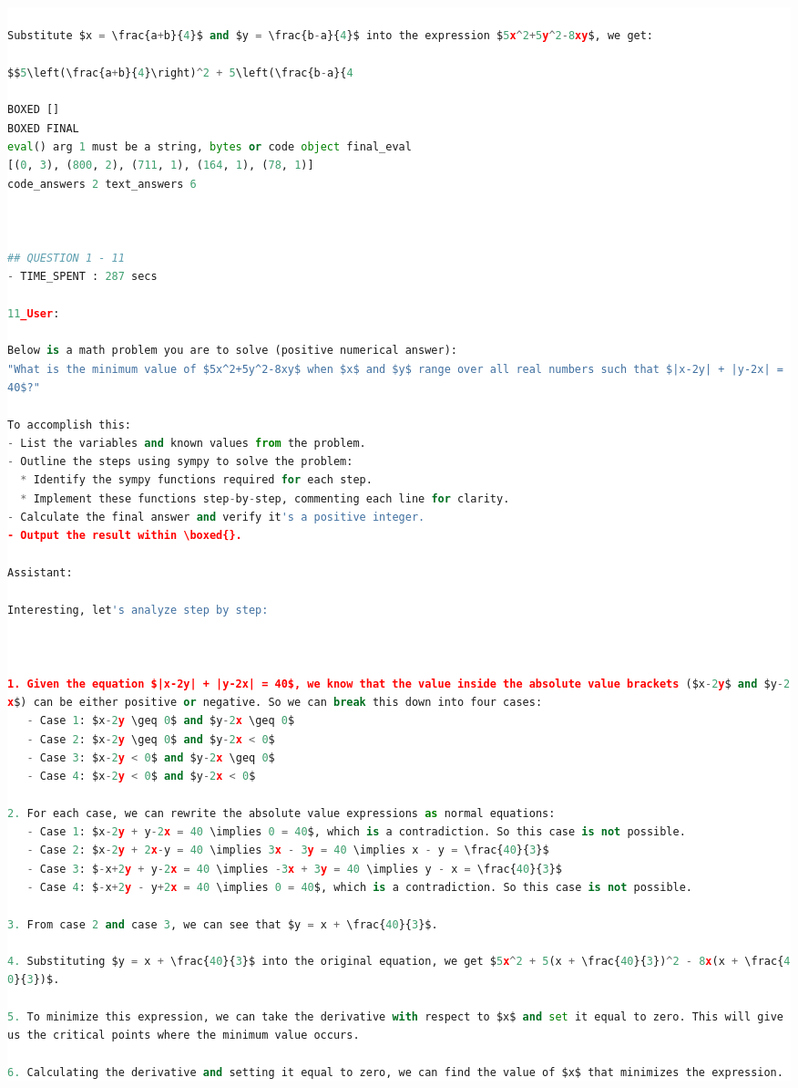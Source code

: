 ```python

Substitute $x = \frac{a+b}{4}$ and $y = \frac{b-a}{4}$ into the expression $5x^2+5y^2-8xy$, we get:

$$5\left(\frac{a+b}{4}\right)^2 + 5\left(\frac{b-a}{4

BOXED []
BOXED FINAL 
eval() arg 1 must be a string, bytes or code object final_eval
[(0, 3), (800, 2), (711, 1), (164, 1), (78, 1)]
code_answers 2 text_answers 6



## QUESTION 1 - 11 
- TIME_SPENT : 287 secs

11_User:

Below is a math problem you are to solve (positive numerical answer):
"What is the minimum value of $5x^2+5y^2-8xy$ when $x$ and $y$ range over all real numbers such that $|x-2y| + |y-2x| = 40$?"

To accomplish this:
- List the variables and known values from the problem.
- Outline the steps using sympy to solve the problem:
  * Identify the sympy functions required for each step.
  * Implement these functions step-by-step, commenting each line for clarity.
- Calculate the final answer and verify it's a positive integer.
- Output the result within \boxed{}.

Assistant:

Interesting, let's analyze step by step:



1. Given the equation $|x-2y| + |y-2x| = 40$, we know that the value inside the absolute value brackets ($x-2y$ and $y-2x$) can be either positive or negative. So we can break this down into four cases:
   - Case 1: $x-2y \geq 0$ and $y-2x \geq 0$
   - Case 2: $x-2y \geq 0$ and $y-2x < 0$
   - Case 3: $x-2y < 0$ and $y-2x \geq 0$
   - Case 4: $x-2y < 0$ and $y-2x < 0$

2. For each case, we can rewrite the absolute value expressions as normal equations:
   - Case 1: $x-2y + y-2x = 40 \implies 0 = 40$, which is a contradiction. So this case is not possible.
   - Case 2: $x-2y + 2x-y = 40 \implies 3x - 3y = 40 \implies x - y = \frac{40}{3}$
   - Case 3: $-x+2y + y-2x = 40 \implies -3x + 3y = 40 \implies y - x = \frac{40}{3}$
   - Case 4: $-x+2y - y+2x = 40 \implies 0 = 40$, which is a contradiction. So this case is not possible.

3. From case 2 and case 3, we can see that $y = x + \frac{40}{3}$.

4. Substituting $y = x + \frac{40}{3}$ into the original equation, we get $5x^2 + 5(x + \frac{40}{3})^2 - 8x(x + \frac{40}{3})$.

5. To minimize this expression, we can take the derivative with respect to $x$ and set it equal to zero. This will give us the critical points where the minimum value occurs.

6. Calculating the derivative and setting it equal to zero, we can find the value of $x$ that minimizes the expression.

```
